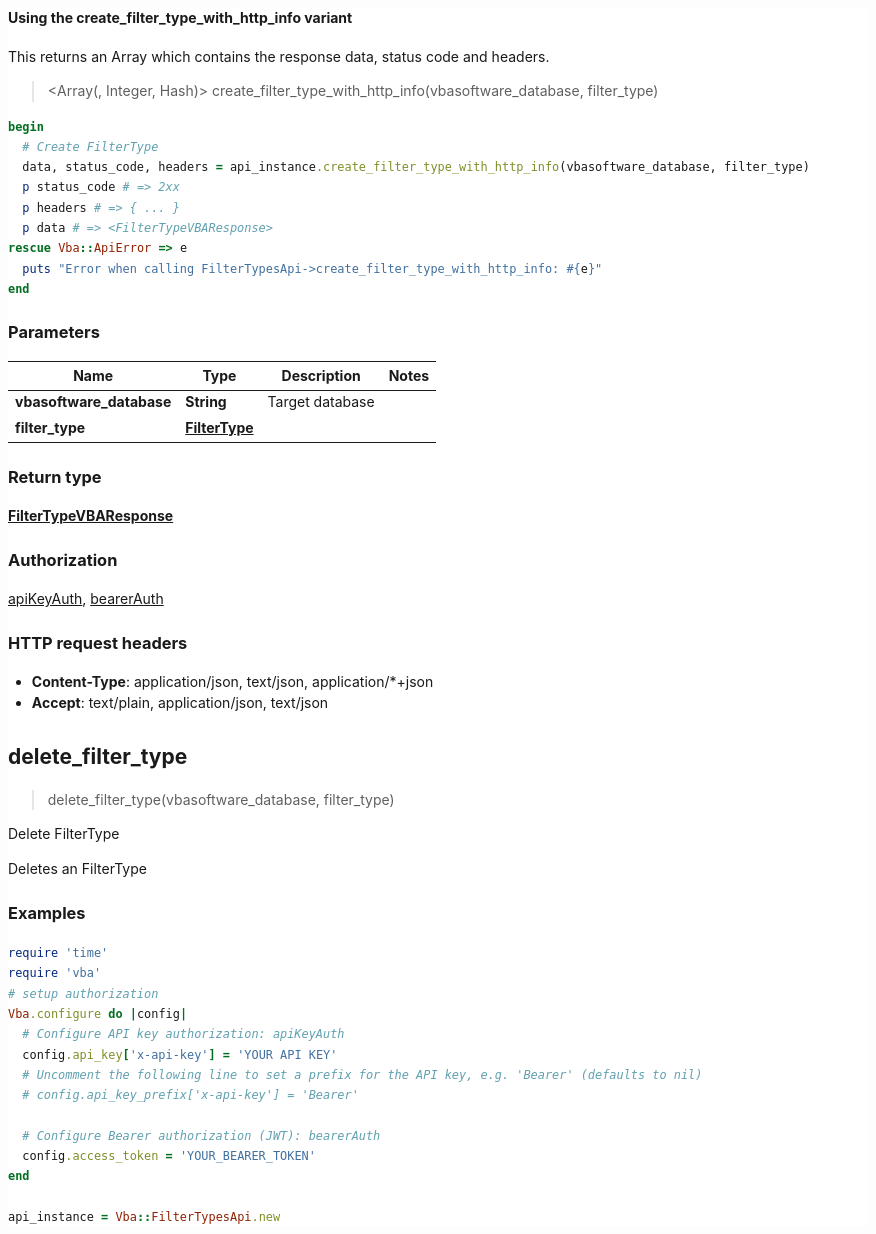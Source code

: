 #### Using the create_filter_type_with_http_info variant

This returns an Array which contains the response data, status code and headers.

> <Array(<FilterTypeVBAResponse>, Integer, Hash)> create_filter_type_with_http_info(vbasoftware_database, filter_type)

```ruby
begin
  # Create FilterType
  data, status_code, headers = api_instance.create_filter_type_with_http_info(vbasoftware_database, filter_type)
  p status_code # => 2xx
  p headers # => { ... }
  p data # => <FilterTypeVBAResponse>
rescue Vba::ApiError => e
  puts "Error when calling FilterTypesApi->create_filter_type_with_http_info: #{e}"
end
```

### Parameters

| Name | Type | Description | Notes |
| ---- | ---- | ----------- | ----- |
| **vbasoftware_database** | **String** | Target database |  |
| **filter_type** | [**FilterType**](FilterType.md) |  |  |

### Return type

[**FilterTypeVBAResponse**](FilterTypeVBAResponse.md)

### Authorization

[apiKeyAuth](../README.md#apiKeyAuth), [bearerAuth](../README.md#bearerAuth)

### HTTP request headers

- **Content-Type**: application/json, text/json, application/*+json
- **Accept**: text/plain, application/json, text/json


## delete_filter_type

> delete_filter_type(vbasoftware_database, filter_type)

Delete FilterType

Deletes an FilterType

### Examples

```ruby
require 'time'
require 'vba'
# setup authorization
Vba.configure do |config|
  # Configure API key authorization: apiKeyAuth
  config.api_key['x-api-key'] = 'YOUR API KEY'
  # Uncomment the following line to set a prefix for the API key, e.g. 'Bearer' (defaults to nil)
  # config.api_key_prefix['x-api-key'] = 'Bearer'

  # Configure Bearer authorization (JWT): bearerAuth
  config.access_token = 'YOUR_BEARER_TOKEN'
end

api_instance = Vba::FilterTypesApi.new
```